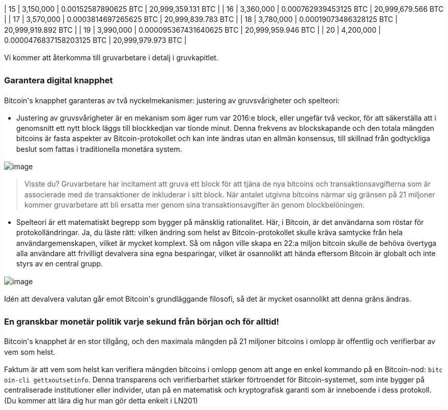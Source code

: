 | 15             | 3,150,000    | 0.00152587890625 BTC       | 20,999,359.131 BTC                         |
| 16             | 3,360,000    | 0.000762939453125 BTC      | 20,999,679.566 BTC                         |
| 17             | 3,570,000    | 0.0003814697265625 BTC     | 20,999,839.783 BTC                         |
| 18             | 3,780,000    | 0.00019073486328125 BTC    | 20,999,919.892 BTC                         |
| 19             | 3,990,000    | 0.000095367431640625 BTC   | 20,999,959.946 BTC                         |
| 20             | 4,200,000    | 0.0000476837158203125 BTC  | 20,999,979.973 BTC                         |

Vi kommer att återkomma till gruvarbetare i detalj i gruvkapitlet.

### Garantera digital knapphet

Bitcoin's knapphet garanteras av två nyckelmekanismer: justering av gruvsvårigheter och spelteori:

- Justering av gruvsvårigheter är en mekanism som äger rum var 2016:e block, eller ungefär två veckor, för att säkerställa att i genomsnitt ett nytt block läggs till blockkedjan var tionde minut. Denna frekvens av blockskapande och den totala mängden bitcoins är fasta aspekter av Bitcoin-protokollet och kan inte ändras utan en allmän konsensus, till skillnad från godtyckliga beslut som fattas i traditionella monetära system.

![image](assets/Concept/chapitre4/2.jpeg)

> Visste du? Gruvarbetare har incitament att gruva ett block för att tjäna de nya bitcoins och transaktionsavgifterna som är associerade med de transaktioner de inkluderar i sitt block. När antalet utgivna bitcoins närmar sig gränsen på 21 miljoner kommer gruvarbetare att bli ersatta mer genom sina transaktionsavgifter än genom blockbelöningen.

- Spelteori är ett matematiskt begrepp som bygger på mänsklig rationalitet. Här, i Bitcoin, är det användarna som röstar för protokolländringar. Ja, du läste rätt: vilken ändring som helst av Bitcoin-protokollet skulle kräva samtycke från hela användargemenskapen, vilket är mycket komplext. Så om någon ville skapa en 22:a miljon bitcoin skulle de behöva övertyga alla användare att frivilligt devalvera sina egna besparingar, vilket är osannolikt att hända eftersom Bitcoin är globalt och inte styrs av en central grupp.

![image](assets/Concept/chapitre4/3.jpeg)

Idén att devalvera valutan går emot Bitcoin's grundläggande filosofi, så det är mycket osannolikt att denna gräns ändras.

### En granskbar monetär politik varje sekund från början och för alltid!

Bitcoin's knapphet är en stor tillgång, och den maximala mängden på 21 miljoner bitcoins i omlopp är offentlig och verifierbar av vem som helst.

Faktum är att vem som helst kan verifiera mängden bitcoins i omlopp genom att ange en enkel kommando på en Bitcoin-nod: `bitcoin-cli gettxoutsetinfo`. Denna transparens och verifierbarhet stärker förtroendet för Bitcoin-systemet, som inte bygger på centraliserade institutioner eller individer, utan på en matematisk och kryptografisk garanti som är inneboende i dess protokoll. (Du kommer att lära dig hur man gör detta enkelt i LN201)
